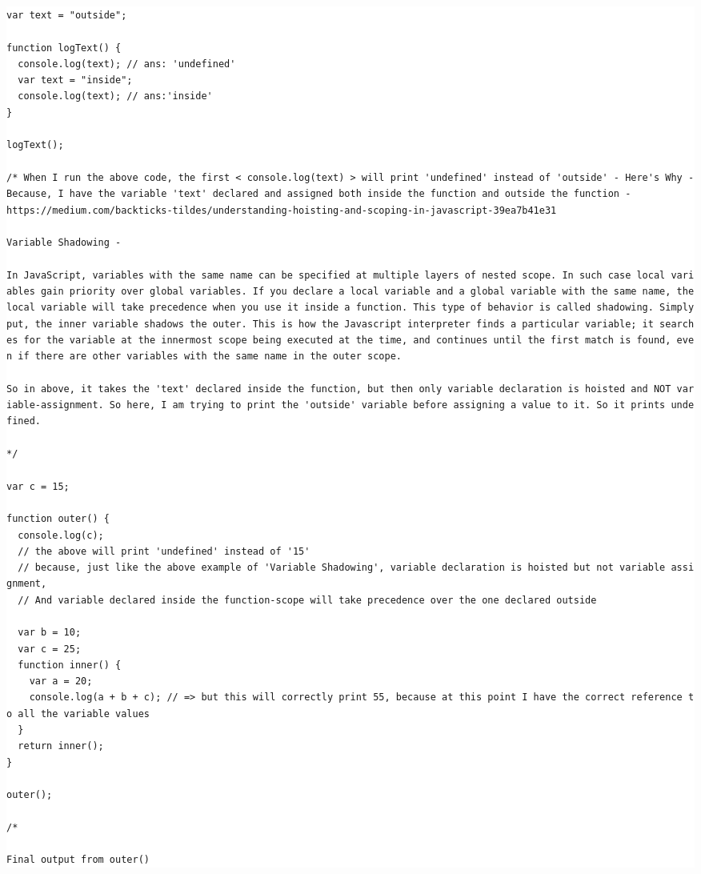     var text = "outside";

    function logText() {
      console.log(text); // ans: 'undefined'
      var text = "inside";
      console.log(text); // ans:'inside'
    }

    logText();

    /* When I run the above code, the first < console.log(text) > will print 'undefined' instead of 'outside' - Here's Why - Because, I have the variable 'text' declared and assigned both inside the function and outside the function -
    https://medium.com/backticks-tildes/understanding-hoisting-and-scoping-in-javascript-39ea7b41e31

    Variable Shadowing -

    In JavaScript, variables with the same name can be specified at multiple layers of nested scope. In such case local variables gain priority over global variables. If you declare a local variable and a global variable with the same name, the local variable will take precedence when you use it inside a function. This type of behavior is called shadowing. Simply put, the inner variable shadows the outer. This is how the Javascript interpreter finds a particular variable; it searches for the variable at the innermost scope being executed at the time, and continues until the first match is found, even if there are other variables with the same name in the outer scope.

    So in above, it takes the 'text' declared inside the function, but then only variable declaration is hoisted and NOT variable-assignment. So here, I am trying to print the 'outside' variable before assigning a value to it. So it prints undefined.

    */

    var c = 15;

    function outer() {
      console.log(c);
      // the above will print 'undefined' instead of '15'
      // because, just like the above example of 'Variable Shadowing', variable declaration is hoisted but not variable assignment,
      // And variable declared inside the function-scope will take precedence over the one declared outside

      var b = 10;
      var c = 25;
      function inner() {
        var a = 20;
        console.log(a + b + c); // => but this will correctly print 55, because at this point I have the correct reference to all the variable values
      }
      return inner();
    }

    outer();

    /*

    Final output from outer()
